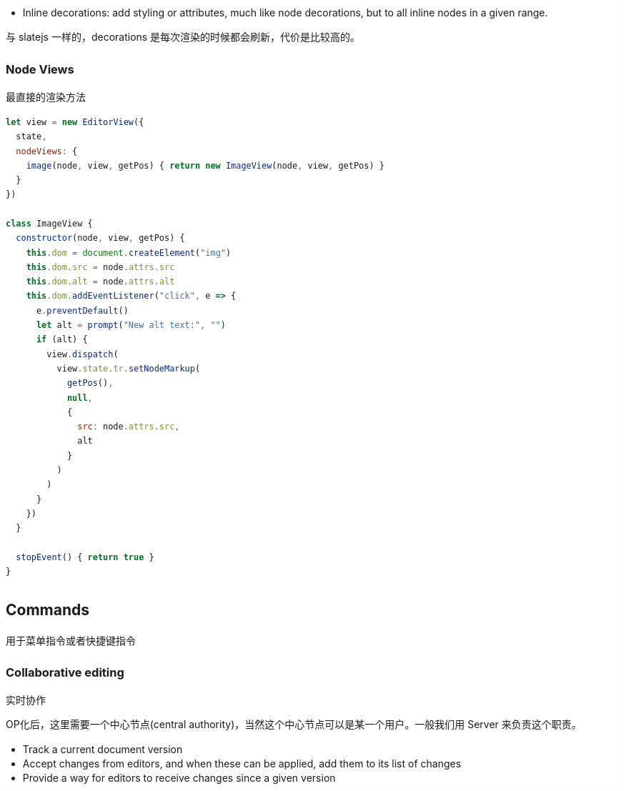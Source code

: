 - Inline decorations: add styling or attributes, much like node decorations, but to all inline nodes in a given range.

与 slatejs 一样的，decorations 是每次渲染的时候都会刷新，代价是比较高的。

### Node Views

最直接的渲染方法

```js
let view = new EditorView({
  state,
  nodeViews: {
    image(node, view, getPos) { return new ImageView(node, view, getPos) }
  }
})

class ImageView {
  constructor(node, view, getPos) {
    this.dom = document.createElement("img")
    this.dom.src = node.attrs.src
    this.dom.alt = node.attrs.alt
    this.dom.addEventListener("click", e => {
      e.preventDefault()
      let alt = prompt("New alt text:", "")
      if (alt) {
        view.dispatch(
          view.state.tr.setNodeMarkup(
            getPos(),
            null,
            {
              src: node.attrs.src,
              alt
            }
          )
        )
      }
    })
  }

  stopEvent() { return true }
}
```

## Commands

用于菜单指令或者快捷键指令

### Collaborative editing

实时协作

OP化后，这里需要一个中心节点(central authority)，当然这个中心节点可以是某一个用户。一般我们用 Server 来负责这个职责。

- Track a current document version
- Accept changes from editors, and when these can be applied, add them to its list of changes
- Provide a way for editors to receive changes since a given version